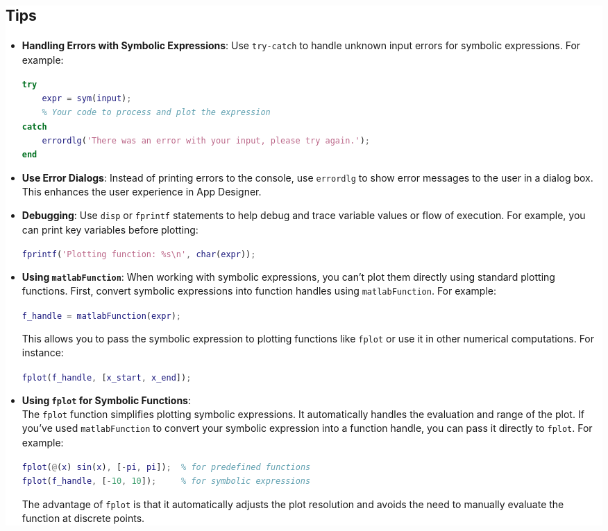 ## Tips

- **Handling Errors with Symbolic Expressions**: Use `try-catch` to handle unknown input errors for symbolic
  expressions. For example:

    ```matlab
    try
        expr = sym(input);
        % Your code to process and plot the expression
    catch
        errordlg('There was an error with your input, please try again.');
    end
    ```

- **Use Error Dialogs**: Instead of printing errors to the console, use `errordlg` to show error messages to the user in
  a dialog box. This enhances the user experience in App Designer.

- **Debugging**: Use `disp` or `fprintf` statements to help debug and trace variable values or flow of execution. For
  example, you can print key variables before plotting:

    ```matlab
    fprintf('Plotting function: %s\n', char(expr));
    ```

- **Using `matlabFunction`**: When working with symbolic expressions, you can’t plot them directly using standard
  plotting functions. First, convert symbolic expressions into function handles using `matlabFunction`. For example:

    ```matlab
    f_handle = matlabFunction(expr);
    ```

  This allows you to pass the symbolic expression to plotting functions like `fplot` or use it in other numerical
  computations. For instance:

    ```matlab
    fplot(f_handle, [x_start, x_end]);
    ```

- **Using `fplot` for Symbolic Functions**:  
  The `fplot` function simplifies plotting symbolic expressions. It automatically handles the evaluation and range of
  the plot. If you’ve used `matlabFunction` to convert your symbolic expression into a function handle, you can pass it
  directly to `fplot`. For example:

    ```matlab
    fplot(@(x) sin(x), [-pi, pi]);  % for predefined functions
    fplot(f_handle, [-10, 10]);     % for symbolic expressions
    ```

  The advantage of `fplot` is that it automatically adjusts the plot resolution and avoids the need to manually evaluate
  the function at discrete points.
